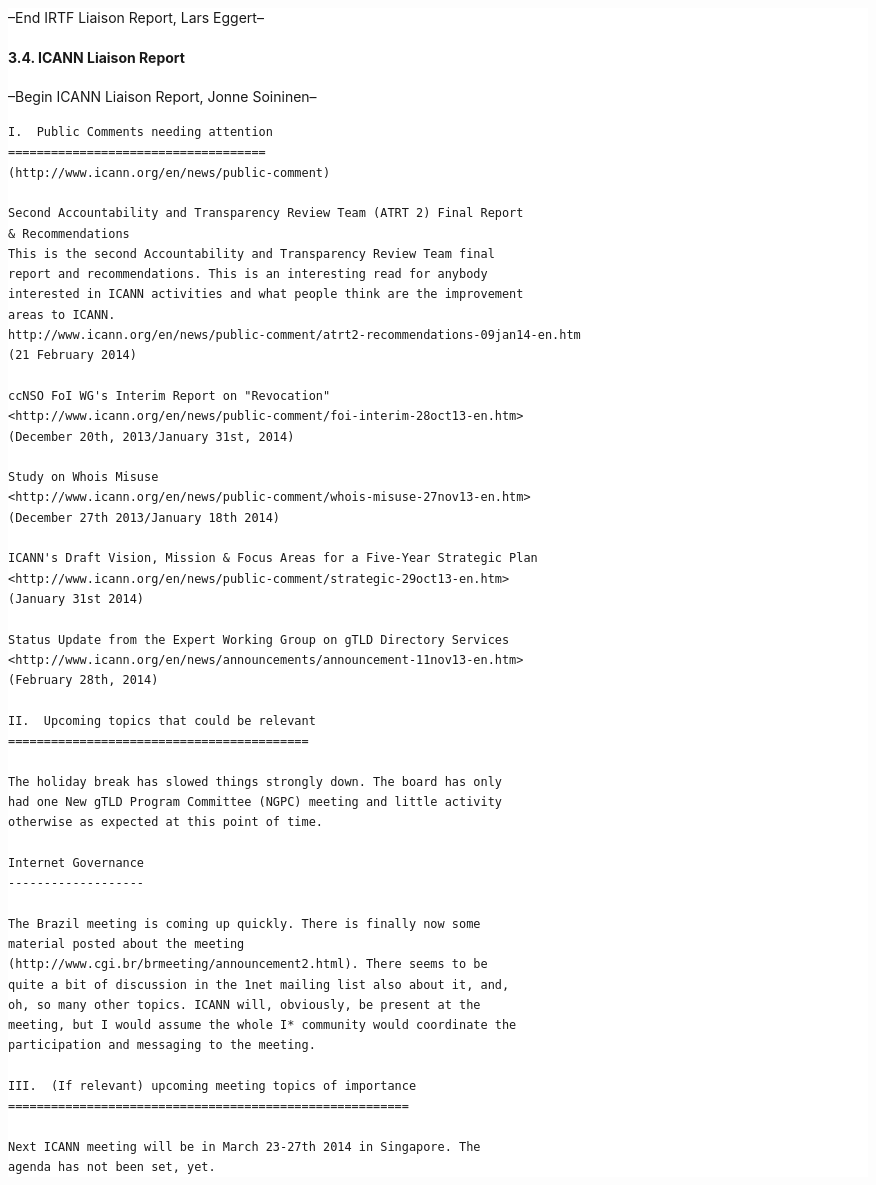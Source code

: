 –End IRTF Liaison Report, Lars Eggert–


#### 3.4. ICANN Liaison Report


–Begin ICANN Liaison Report, Jonne Soininen–



```
I.  Public Comments needing attention
====================================
(http://www.icann.org/en/news/public-comment)

Second Accountability and Transparency Review Team (ATRT 2) Final Report 
& Recommendations
This is the second Accountability and Transparency Review Team final 
report and recommendations. This is an interesting read for anybody
interested in ICANN activities and what people think are the improvement 
areas to ICANN. 
http://www.icann.org/en/news/public-comment/atrt2-recommendations-09jan14-en.htm 
(21 February 2014)

ccNSO FoI WG's Interim Report on "Revocation"
<http://www.icann.org/en/news/public-comment/foi-interim-28oct13-en.htm>
(December 20th, 2013/January 31st, 2014)

Study on Whois Misuse
<http://www.icann.org/en/news/public-comment/whois-misuse-27nov13-en.htm>
(December 27th 2013/January 18th 2014)

ICANN's Draft Vision, Mission & Focus Areas for a Five-Year Strategic Plan
<http://www.icann.org/en/news/public-comment/strategic-29oct13-en.htm>
(January 31st 2014)

Status Update from the Expert Working Group on gTLD Directory Services
<http://www.icann.org/en/news/announcements/announcement-11nov13-en.htm>
(February 28th, 2014)

II.  Upcoming topics that could be relevant
==========================================

The holiday break has slowed things strongly down. The board has only 
had one New gTLD Program Committee (NGPC) meeting and little activity
otherwise as expected at this point of time.

Internet Governance
-------------------

The Brazil meeting is coming up quickly. There is finally now some 
material posted about the meeting 
(http://www.cgi.br/brmeeting/announcement2.html). There seems to be 
quite a bit of discussion in the 1net mailing list also about it, and, 
oh, so many other topics. ICANN will, obviously, be present at the 
meeting, but I would assume the whole I* community would coordinate the 
participation and messaging to the meeting.

III.  (If relevant) upcoming meeting topics of importance
========================================================

Next ICANN meeting will be in March 23-27th 2014 in Singapore. The 
agenda has not been set, yet.
```
